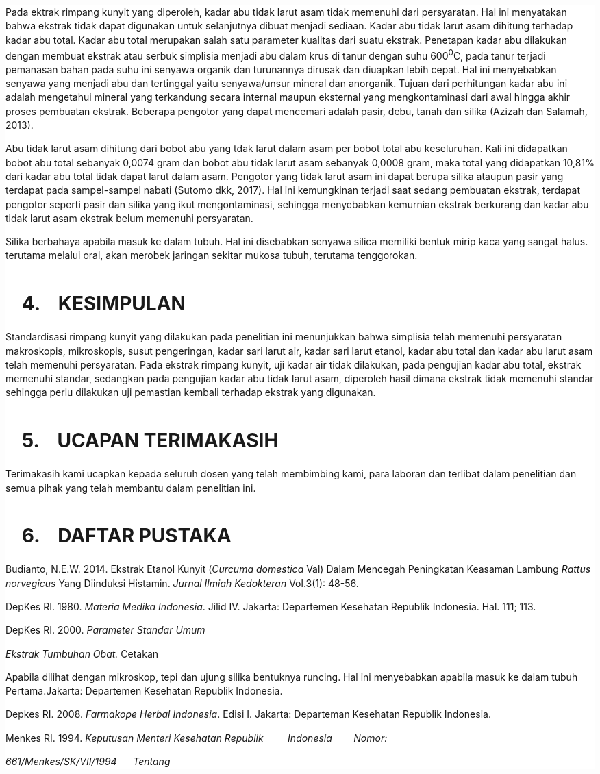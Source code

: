 <p><span class="font6">Pada ektrak rimpang kunyit yang diperoleh, kadar abu tidak larut asam tidak memenuhi dari persyaratan. Hal ini menyatakan bahwa ekstrak tidak dapat digunakan untuk selanjutnya dibuat menjadi sediaan. Kadar abu tidak larut asam dihitung terhadap kadar abu total. Kadar abu total merupakan salah satu parameter kualitas dari suatu ekstrak. Penetapan kadar abu dilakukan dengan membuat ekstrak atau serbuk simplisia menjadi abu dalam krus di tanur dengan suhu 600<sup>0</sup>C, pada tanur terjadi pemanasan bahan pada suhu ini senyawa organik dan turunannya dirusak dan diuapkan lebih cepat. Hal ini menyebabkan senyawa yang menjadi abu dan tertinggal yaitu senyawa/unsur mineral dan anorganik. Tujuan dari perhitungan kadar abu ini adalah mengetahui mineral yang terkandung secara internal maupun eksternal yang mengkontaminasi dari awal hingga akhir proses pembuatan ekstrak. Beberapa pengotor yang dapat mencemari adalah pasir, debu, tanah dan silika (Azizah dan Salamah, 2013).</span></p>
<p><span class="font6">Abu tidak larut asam dihitung dari bobot abu yang tdak larut dalam asam per bobot total abu keseluruhan. Kali ini didapatkan bobot abu total sebanyak 0,0074 gram dan bobot abu tidak larut asam sebanyak 0,0008 gram, maka total yang didapatkan 10,81% dari kadar abu total tidak dapat larut dalam asam. Pengotor yang tidak larut asam ini dapat berupa silika ataupun pasir yang terdapat pada sampel-sampel nabati (Sutomo dkk, 2017). Hal ini kemungkinan terjadi saat sedang pembuatan ekstrak, terdapat pengotor seperti pasir dan silika yang ikut mengontaminasi, sehingga menyebabkan kemurnian ekstrak berkurang dan kadar abu tidak larut asam ekstrak belum memenuhi persyaratan.</span></p>
<p><span class="font6">Silika berbahaya apabila masuk ke dalam tubuh. Hal ini disebabkan senyawa silica memiliki bentuk mirip kaca yang sangat halus. terutama melalui oral, akan merobek jaringan sekitar mukosa tubuh, terutama tenggorokan.</span></p>
<ul style="list-style:none;"><li>
<h1><a name="bookmark26"></a><span class="font2" style="font-weight:bold;"><a name="bookmark27"></a>4. &nbsp;&nbsp;&nbsp;KESIMPULAN</span></h1></li></ul>
<p><span class="font6">Standardisasi rimpang kunyit yang dilakukan pada penelitian ini menunjukkan bahwa simplisia telah memenuhi persyaratan makroskopis, mikroskopis, susut pengeringan, kadar sari larut air, kadar sari larut etanol, kadar abu total dan kadar abu larut asam telah memenuhi persyaratan. Pada ekstrak rimpang kunyit, uji kadar air tidak dilakukan, pada pengujian kadar abu total, ekstrak memenuhi standar, sedangkan pada pengujian kadar abu tidak larut asam, diperoleh hasil dimana ekstrak tidak memenuhi standar sehingga perlu dilakukan uji pemastian kembali terhadap ekstrak yang digunakan.</span></p>
<ul style="list-style:none;"><li>
<h1><a name="bookmark28"></a><span class="font2" style="font-weight:bold;"><a name="bookmark29"></a>5. &nbsp;&nbsp;&nbsp;UCAPAN TERIMAKASIH</span></h1></li></ul>
<p><span class="font6">Terimakasih kami ucapkan kepada seluruh dosen yang telah membimbing kami, para laboran dan terlibat dalam penelitian dan semua pihak yang telah membantu dalam penelitian ini.</span></p>
<ul style="list-style:none;"><li>
<h1><a name="bookmark30"></a><span class="font2" style="font-weight:bold;"><a name="bookmark31"></a>6. &nbsp;&nbsp;&nbsp;DAFTAR PUSTAKA</span></h1></li></ul>
<p><span class="font6">Budianto, N.E.W. 2014. Ekstrak Etanol Kunyit (</span><span class="font6" style="font-style:italic;">Curcuma domestica</span><span class="font6"> Val) Dalam Mencegah Peningkatan Keasaman Lambung </span><span class="font6" style="font-style:italic;">Rattus norvegicus</span><span class="font6"> Yang Diinduksi Histamin. </span><span class="font6" style="font-style:italic;">Jurnal Ilmiah Kedokteran</span><span class="font6"> Vol.3(1): 48-56.</span></p>
<p><span class="font6">DepKes RI. 1980. </span><span class="font6" style="font-style:italic;">Materia Medika Indonesia</span><span class="font6">. Jilid IV. Jakarta: Departemen Kesehatan Republik Indonesia. Hal. 111; 113.</span></p>
<p><span class="font6">DepKes RI. 2000. </span><span class="font6" style="font-style:italic;">Parameter Standar Umum</span></p>
<p><span class="font6" style="font-style:italic;">Ekstrak Tumbuhan Obat.</span><span class="font6"> Cetakan</span></p>
<p><span class="font6">Apabila dilihat dengan mikroskop, tepi dan ujung silika bentuknya runcing. Hal ini menyebabkan apabila masuk ke dalam tubuh Pertama.Jakarta: Departemen Kesehatan Republik Indonesia.</span></p>
<p><span class="font6">Depkes RI. 2008. </span><span class="font6" style="font-style:italic;">Farmakope Herbal Indonesia</span><span class="font6">. Edisi I. Jakarta: Departeman Kesehatan Republik Indonesia.</span></p>
<p><span class="font6">Menkes RI. 1994. </span><span class="font6" style="font-style:italic;">Keputusan Menteri Kesehatan Republik &nbsp;&nbsp;&nbsp;&nbsp;&nbsp;&nbsp;&nbsp;&nbsp;Indonesia &nbsp;&nbsp;&nbsp;&nbsp;&nbsp;&nbsp;&nbsp;Nomor:</span></p>
<p><span class="font6" style="font-style:italic;">661/Menkes/SK/VII/1994 &nbsp;&nbsp;&nbsp;&nbsp;&nbsp;Tentang</span></p>
